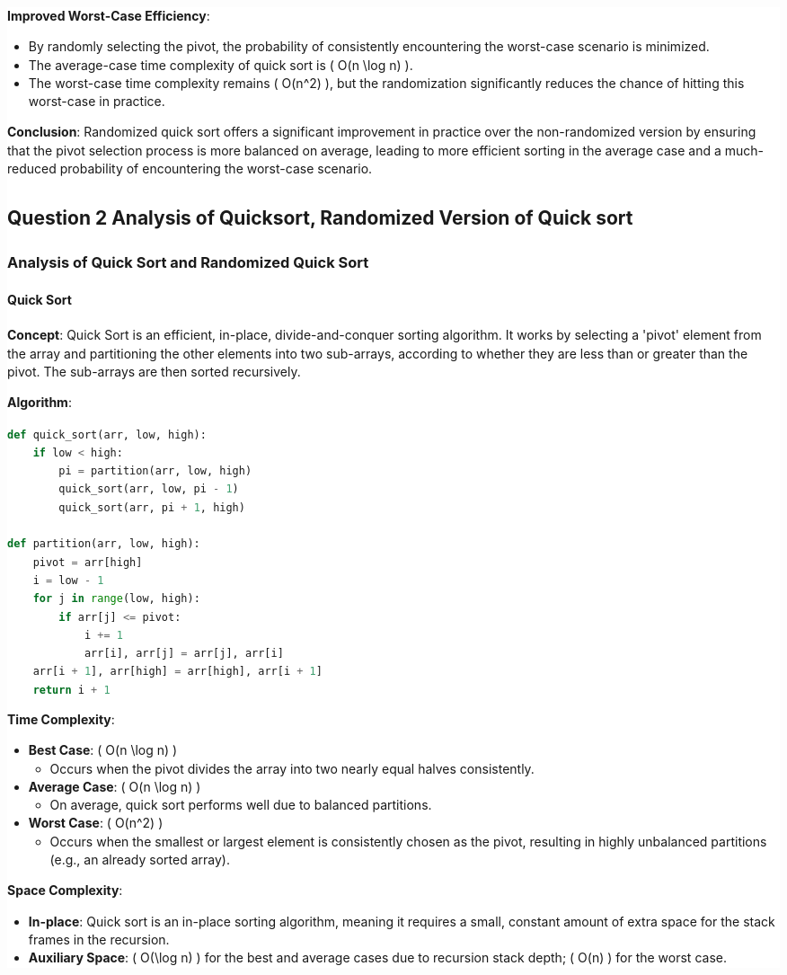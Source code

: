 **Improved Worst-Case Efficiency**:
- By randomly selecting the pivot, the probability of consistently encountering the worst-case scenario is minimized.
- The average-case time complexity of quick sort is \( O(n \log n) \).
- The worst-case time complexity remains \( O(n^2) \), but the randomization significantly reduces the chance of hitting this worst-case in practice.

**Conclusion**:
Randomized quick sort offers a significant improvement in practice over the non-randomized version by ensuring that the pivot selection process is more balanced on average, leading to more efficient sorting in the average case and a much-reduced probability of encountering the worst-case scenario.

## Question 2 Analysis of Quicksort, Randomized Version of Quick sort

### Analysis of Quick Sort and Randomized Quick Sort

#### Quick Sort

**Concept**: Quick Sort is an efficient, in-place, divide-and-conquer sorting algorithm. It works by selecting a 'pivot' element from the array and partitioning the other elements into two sub-arrays, according to whether they are less than or greater than the pivot. The sub-arrays are then sorted recursively.

**Algorithm**:
```python
def quick_sort(arr, low, high):
    if low < high:
        pi = partition(arr, low, high)
        quick_sort(arr, low, pi - 1)
        quick_sort(arr, pi + 1, high)

def partition(arr, low, high):
    pivot = arr[high]
    i = low - 1
    for j in range(low, high):
        if arr[j] <= pivot:
            i += 1
            arr[i], arr[j] = arr[j], arr[i]
    arr[i + 1], arr[high] = arr[high], arr[i + 1]
    return i + 1
```

**Time Complexity**:
- **Best Case**: \( O(n \log n) \)
  - Occurs when the pivot divides the array into two nearly equal halves consistently.
- **Average Case**: \( O(n \log n) \)
  - On average, quick sort performs well due to balanced partitions.
- **Worst Case**: \( O(n^2) \)
  - Occurs when the smallest or largest element is consistently chosen as the pivot, resulting in highly unbalanced partitions (e.g., an already sorted array).

**Space Complexity**:
- **In-place**: Quick sort is an in-place sorting algorithm, meaning it requires a small, constant amount of extra space for the stack frames in the recursion.
- **Auxiliary Space**: \( O(\log n) \) for the best and average cases due to recursion stack depth; \( O(n) \) for the worst case.
